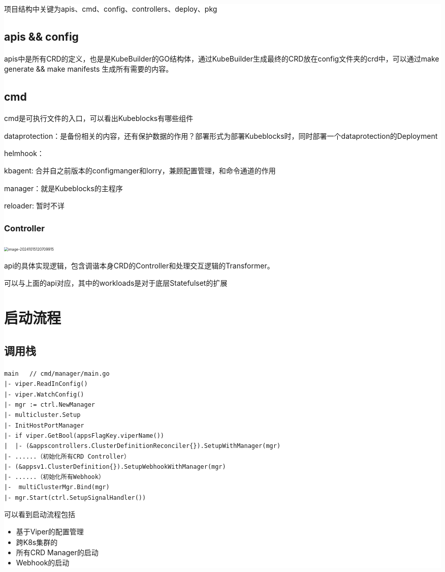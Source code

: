 项目结构中关键为apis、cmd、config、controllers、deploy、pkg

## apis && config

apis中是所有CRD的定义，也是是KubeBuilder的GO结构体，通过KubeBuilder生成最终的CRD放在config文件夹的crd中，可以通过make generate && make manifests 生成所有需要的内容。

## cmd

cmd是可执行文件的入口，可以看出Kubeblocks有哪些组件

dataprotection：是备份相关的内容，还有保护数据的作用？部署形式为部署Kubeblocks时，同时部署一个dataprotection的Deployment

helmhook：

kbagent: 合并自之前版本的configmanger和lorry，兼顾配置管理，和命令通道的作用

manager：就是Kubeblocks的主程序

reloader: 暂时不详



### Controller

<img src="/Users/hanguobiao/Library/Application Support/typora-user-images/image-20241015120709915.png" alt="image-20241015120709915" style="zoom:50%;" />

api的具体实现逻辑，包含调谐本身CRD的Controller和处理交互逻辑的Transformer。

可以与上面的api对应，其中的workloads是对于底层Statefulset的扩展

# 启动流程

## 调用栈

```
main   // cmd/manager/main.go
|- viper.ReadInConfig()
|- viper.WatchConfig()
|- mgr := ctrl.NewManager
|- multicluster.Setup
|- InitHostPortManager
|- if viper.GetBool(appsFlagKey.viperName())
|  |- (&appscontrollers.ClusterDefinitionReconciler{}).SetupWithManager(mgr)
|- ......（初始化所有CRD Controller）
|- (&appsv1.ClusterDefinition{}).SetupWebhookWithManager(mgr)
|- ......（初始化所有Webhook）
|-  multiClusterMgr.Bind(mgr)
|- mgr.Start(ctrl.SetupSignalHandler())
```

可以看到启动流程包括

- 基于Viper的配置管理
- 跨K8s集群的
- 所有CRD Manager的启动
- Webhook的启动
